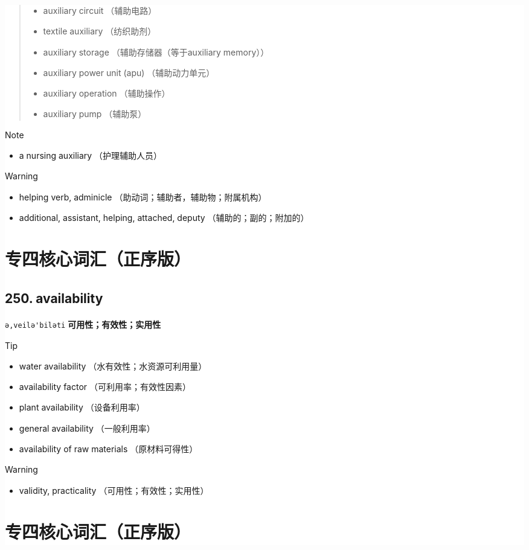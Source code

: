 >
> - auxiliary circuit （辅助电路）
>
> - textile auxiliary （纺织助剂）
>
> - auxiliary storage （辅助存储器（等于auxiliary memory））
>
> - auxiliary power unit (apu) （辅助动力单元）
>
> - auxiliary operation （辅助操作）
>
> - auxiliary pump （辅助泵）
>

> [!NOTE]
>
> - a nursing auxiliary （护理辅助人员）
>

> [!WARNING]
>
> - helping verb, adminicle （助动词；辅助者，辅助物；附属机构）
>
> - additional, assistant, helping, attached, deputy （辅助的；副的；附加的）
>

# 专四核心词汇（正序版）

## 250. availability

`ə,veilə'biləti`  **可用性；有效性；实用性**

> [!TIP]
>
> - water availability （水有效性；水资源可利用量）
>
> - availability factor （可利用率；有效性因素）
>
> - plant availability （设备利用率）
>
> - general availability （一般利用率）
>
> - availability of raw materials （原材料可得性）
>

> [!WARNING]
>
> - validity, practicality （可用性；有效性；实用性）
>

# 专四核心词汇（正序版）
